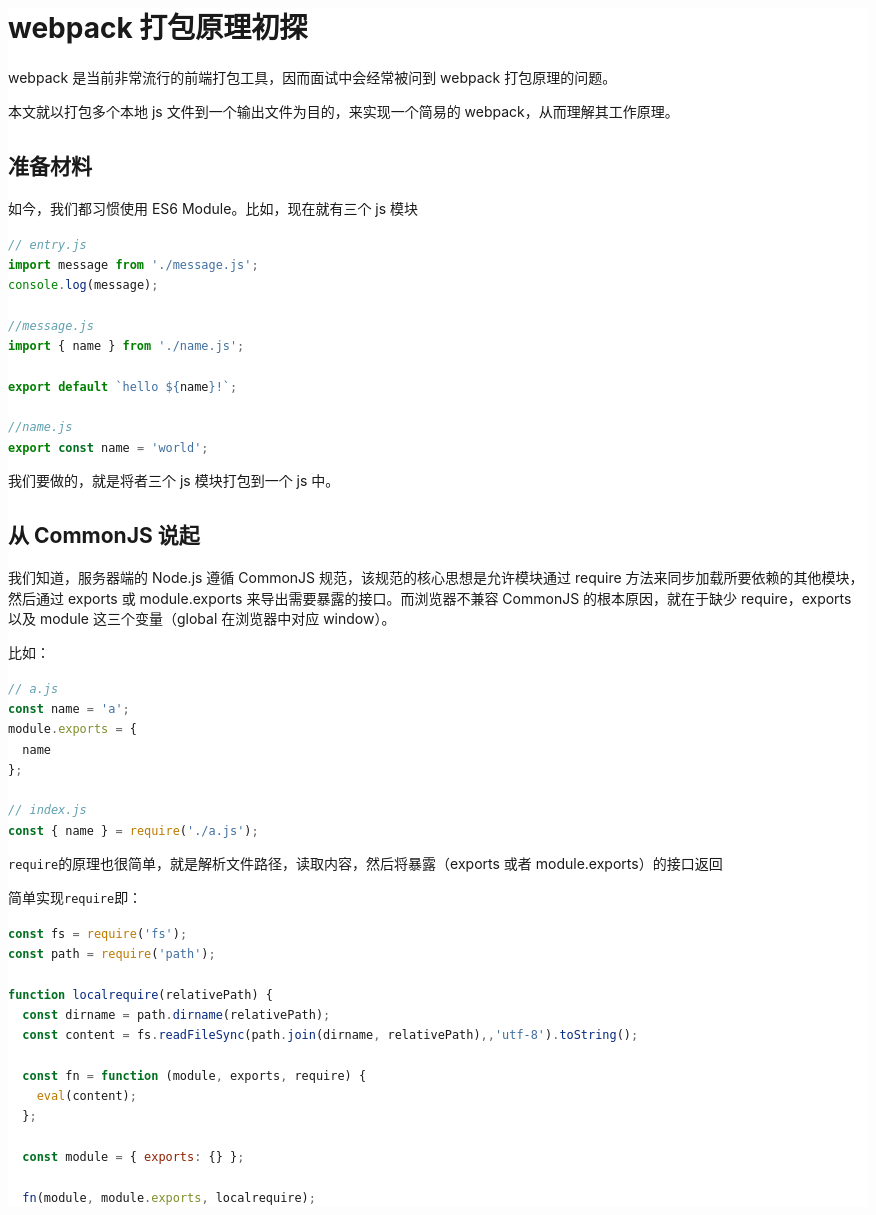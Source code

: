 

# webpack 打包原理初探

webpack 是当前非常流行的前端打包工具，因而面试中会经常被问到 webpack 打包原理的问题。

本文就以打包多个本地 js 文件到一个输出文件为目的，来实现一个简易的 webpack，从而理解其工作原理。

## 准备材料

如今，我们都习惯使用 ES6 Module。比如，现在就有三个 js 模块

```js
// entry.js
import message from './message.js';
console.log(message);

//message.js
import { name } from './name.js';

export default `hello ${name}!`;

//name.js
export const name = 'world';
```

我们要做的，就是将者三个 js 模块打包到一个 js 中。

## 从 CommonJS 说起

我们知道，服务器端的 Node.js 遵循 CommonJS 规范，该规范的核心思想是允许模块通过 require 方法来同步加载所要依赖的其他模块，然后通过 exports 或 module.exports 来导出需要暴露的接口。而浏览器不兼容 CommonJS 的根本原因，就在于缺少 require，exports 以及 module 这三个变量（global 在浏览器中对应 window）。

比如：

```js
// a.js
const name = 'a';
module.exports = {
  name
};

// index.js
const { name } = require('./a.js');
```

`require`的原理也很简单，就是解析文件路径，读取内容，然后将暴露（exports 或者 module.exports）的接口返回

简单实现`require`即：

```js
const fs = require('fs');
const path = require('path');

function localrequire(relativePath) {
  const dirname = path.dirname(relativePath);
  const content = fs.readFileSync(path.join(dirname, relativePath),,'utf-8').toString();

  const fn = function (module, exports, require) {
    eval(content);
  };

  const module = { exports: {} };

  fn(module, module.exports, localrequire);

```